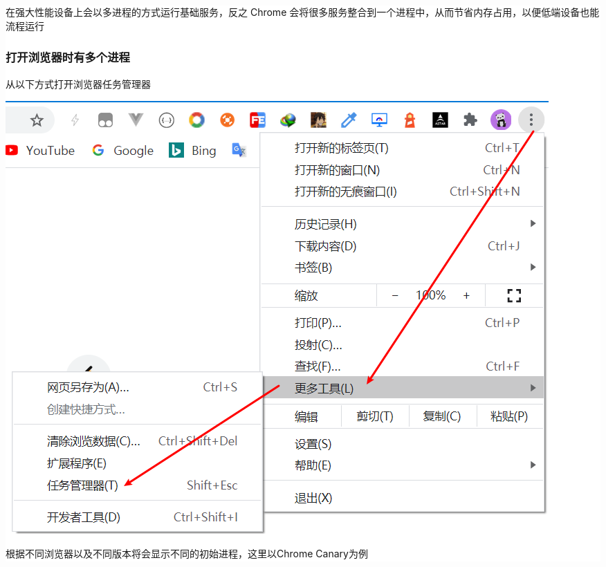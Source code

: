 在强大性能设备上会以多进程的方式运行基础服务，反之 Chrome 会将很多服务整合到一个进程中，从而节省内存占用，以便低端设备也能流程运行

### 打开浏览器时有多个进程

从以下方式打开浏览器任务管理器

![浏览器任务管理器](./img/35.png)

根据不同浏览器以及不同版本将会显示不同的初始进程，这里以Chrome Canary为例
